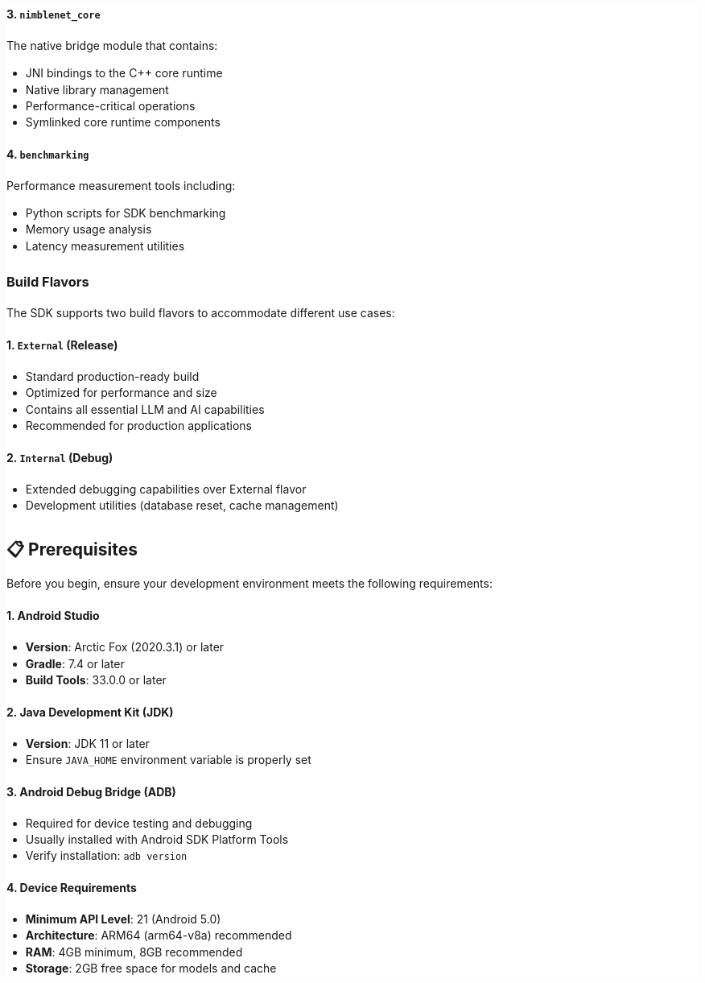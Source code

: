 #### 3. `nimblenet_core`
The native bridge module that contains:
- JNI bindings to the C++ core runtime
- Native library management
- Performance-critical operations
- Symlinked core runtime components

#### 4. `benchmarking`
Performance measurement tools including:
- Python scripts for SDK benchmarking
- Memory usage analysis
- Latency measurement utilities

### Build Flavors

The SDK supports two build flavors to accommodate different use cases:

#### 1. `External` (Release)
- Standard production-ready build
- Optimized for performance and size
- Contains all essential LLM and AI capabilities
- Recommended for production applications

#### 2. `Internal` (Debug)
- Extended debugging capabilities over External flavor
- Development utilities (database reset, cache management)

## 📋 Prerequisites

Before you begin, ensure your development environment meets the following requirements:

#### 1. Android Studio
- **Version**: Arctic Fox (2020.3.1) or later
- **Gradle**: 7.4 or later
- **Build Tools**: 33.0.0 or later

#### 2. Java Development Kit (JDK)
- **Version**: JDK 11 or later
- Ensure `JAVA_HOME` environment variable is properly set

#### 3. Android Debug Bridge (ADB)
- Required for device testing and debugging
- Usually installed with Android SDK Platform Tools
- Verify installation: `adb version`

#### 4. Device Requirements
- **Minimum API Level**: 21 (Android 5.0)
- **Architecture**: ARM64 (arm64-v8a) recommended
- **RAM**: 4GB minimum, 8GB recommended
- **Storage**: 2GB free space for models and cache
